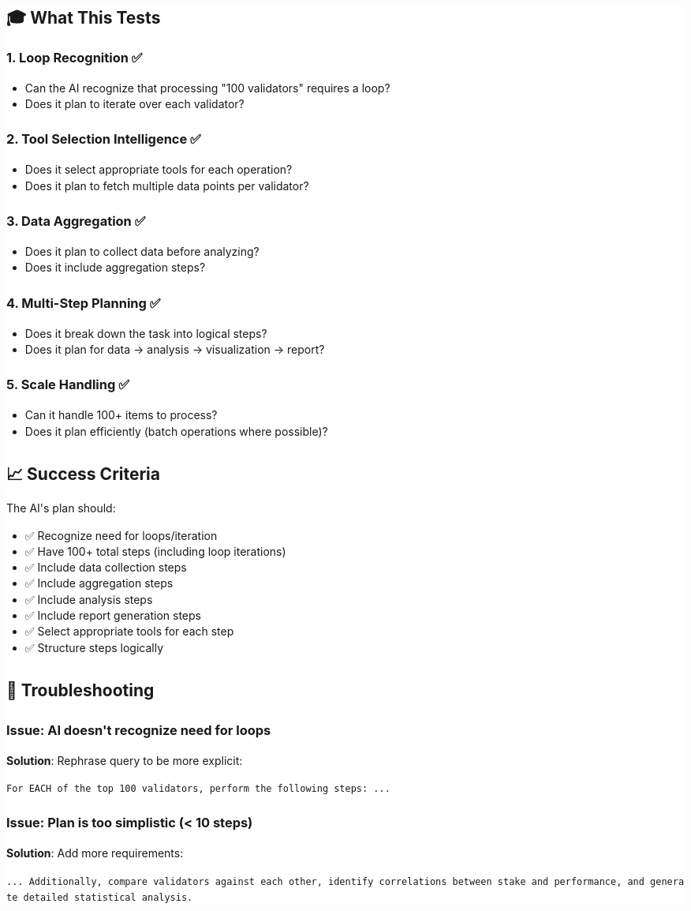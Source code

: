 ## 🎓 What This Tests

### 1. Loop Recognition ✅
- Can the AI recognize that processing "100 validators" requires a loop?
- Does it plan to iterate over each validator?

### 2. Tool Selection Intelligence ✅
- Does it select appropriate tools for each operation?
- Does it plan to fetch multiple data points per validator?

### 3. Data Aggregation ✅
- Does it plan to collect data before analyzing?
- Does it include aggregation steps?

### 4. Multi-Step Planning ✅
- Does it break down the task into logical steps?
- Does it plan for data → analysis → visualization → report?

### 5. Scale Handling ✅
- Can it handle 100+ items to process?
- Does it plan efficiently (batch operations where possible)?

## 📈 Success Criteria

The AI's plan should:
- ✅ Recognize need for loops/iteration
- ✅ Have 100+ total steps (including loop iterations)
- ✅ Include data collection steps
- ✅ Include aggregation steps
- ✅ Include analysis steps
- ✅ Include report generation steps
- ✅ Select appropriate tools for each step
- ✅ Structure steps logically

## 🔧 Troubleshooting

### Issue: AI doesn't recognize need for loops
**Solution**: Rephrase query to be more explicit:
```
For EACH of the top 100 validators, perform the following steps: ...
```

### Issue: Plan is too simplistic (< 10 steps)
**Solution**: Add more requirements:
```
... Additionally, compare validators against each other, identify correlations between stake and performance, and generate detailed statistical analysis.
```
